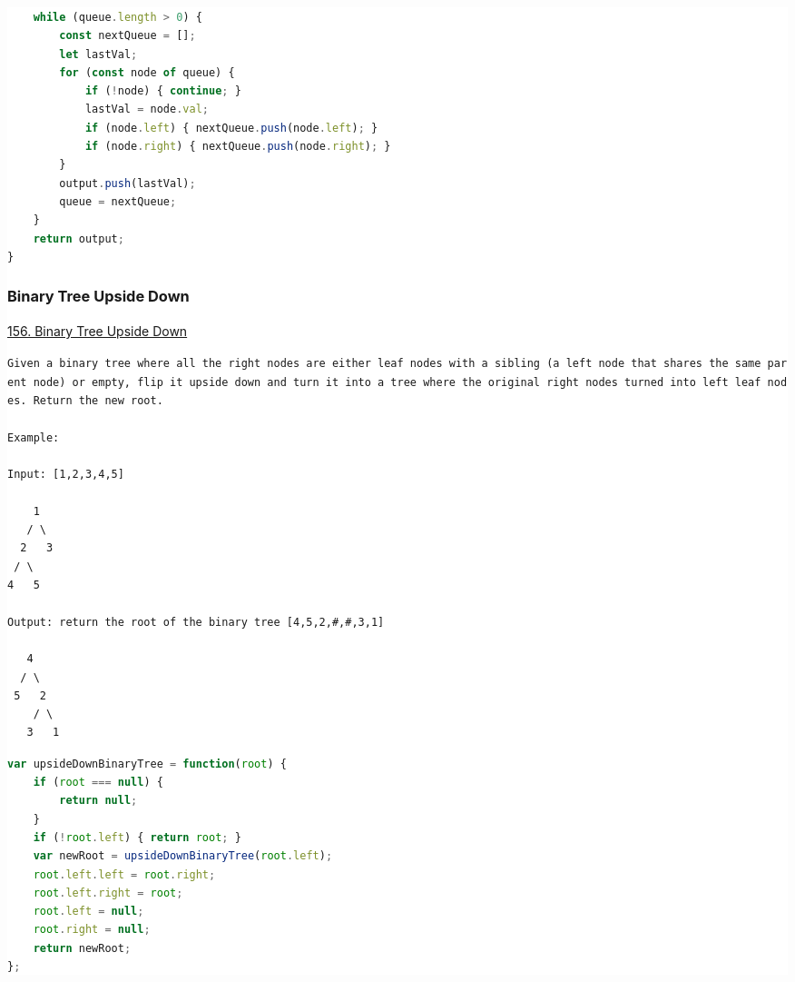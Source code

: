 ```javascript
    while (queue.length > 0) {
        const nextQueue = [];
        let lastVal;
        for (const node of queue) {
            if (!node) { continue; }
            lastVal = node.val;
            if (node.left) { nextQueue.push(node.left); }
            if (node.right) { nextQueue.push(node.right); }
        }
        output.push(lastVal);
        queue = nextQueue;
    }
    return output;
}
```


### Binary Tree Upside Down
[156. Binary Tree Upside Down](https://leetcode.com/problems/binary-tree-upside-down/)
```html
Given a binary tree where all the right nodes are either leaf nodes with a sibling (a left node that shares the same parent node) or empty, flip it upside down and turn it into a tree where the original right nodes turned into left leaf nodes. Return the new root.

Example:

Input: [1,2,3,4,5]

    1
   / \
  2   3
 / \
4   5

Output: return the root of the binary tree [4,5,2,#,#,3,1]

   4
  / \
 5   2
    / \
   3   1  
```

```javascript
var upsideDownBinaryTree = function(root) {
    if (root === null) {
        return null;
    }
    if (!root.left) { return root; }
    var newRoot = upsideDownBinaryTree(root.left);
    root.left.left = root.right;
    root.left.right = root;
    root.left = null;
    root.right = null;
    return newRoot;
};
```
